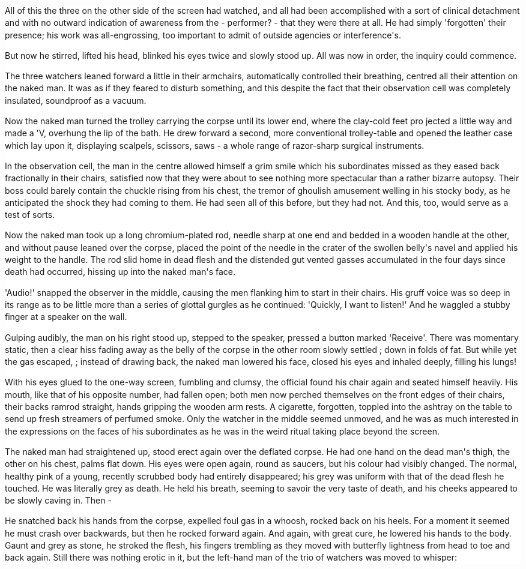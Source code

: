All of this the three on the other side of the screen had watched, and all had been accomplished with a sort of clinical detachment and with no outward indication of awareness from the - performer? - that they were there at all. He had simply 'forgotten' their presence; his work was all-engrossing, too important to admit of outside agencies or interference's.

But now he stirred, lifted his head, blinked his eyes twice and slowly stood up. All was now in order, the inquiry could commence.

The three watchers leaned forward a little in their armchairs, automatically controlled their breathing, centred all their attention on the naked man. It was as if they feared to disturb something, and this despite the fact that their observation cell was completely insulated, soundproof as a vacuum.

Now the naked man turned the trolley carrying the corpse until its lower end, where the clay-cold feet pro&shy; jected a little way and made a 'V, overhung the lip of the bath. He drew forward a second, more conventional trolley-table and opened the leather case which lay upon it, displaying scalpels, scissors, saws - a whole range of razor-sharp surgical instruments.

In the observation cell, the man in the centre allowed himself a grim smile which his subordinates missed as they eased back fractionally in their chairs, satisfied now that they were about to see nothing more spectacular than a rather bizarre autopsy. Their boss could barely contain the chuckle rising from his chest, the tremor of ghoulish amusement welling in his stocky body, as he anticipated the shock they had coming to them. He had seen all of this before, but they had not. And this, too, would serve as a test of sorts.

Now the naked man took up a long chromium-plated rod, needle sharp at one end and bedded in a wooden handle at the other, and without pause leaned over the corpse, placed the point of the needle in the crater of the swollen belly's navel and applied his weight to the handle. The rod slid home in dead flesh and the distended gut vented gasses accumulated in the four days since death had occurred, hissing up into the naked man's face.

'Audio!' snapped the observer in the middle, causing the men flanking him to start in their chairs. His gruff voice was so deep in its range as to be little more than a series of glottal gurgles as he continued: 'Quickly, I want to listen!' And he waggled a stubby finger at a speaker on the wall.

Gulping audibly, the man on his right stood up, stepped to the speaker, pressed a button marked 'Receive'. There was momentary static, then a clear hiss fading away as the belly of the corpse in the other room slowly settled ; down in folds of fat. But while yet the gas escaped, ; instead of drawing back, the naked man lowered his face, closed his eyes and inhaled deeply, filling his lungs!

With his eyes glued to the one-way screen, fumbling and clumsy, the official found his chair again and seated himself heavily. His mouth, like that of his opposite number, had fallen open; both men now perched them&shy;selves on the front edges of their chairs, their backs ramrod straight, hands gripping the wooden arm rests. A cigarette, forgotten, toppled into the ashtray on the table to send up fresh streamers of perfumed smoke. Only the watcher in the middle seemed unmoved, and he was as much interested in the expressions on the faces of his subordinates as he was in the weird ritual taking place beyond the screen.

The naked man had straightened up, stood erect again over the deflated corpse. He had one hand on the dead man's thigh, the other on his chest, palms flat down. His eyes were open again, round as saucers, but his colour had visibly changed. The normal, healthy pink of a young, recently scrubbed body had entirely disappeared; his grey was uniform with that of the dead flesh he touched. He was literally grey as death. He held his breath, seeming to savoir the very taste of death, and his cheeks appeared to be slowly caving in. Then -

He snatched back his hands from the corpse, expelled foul gas in a whoosh, rocked back on his heels. For a moment it seemed he must crash over backwards, but then he rocked forward again. And again, with great cure, he lowered his hands to the body. Gaunt and grey as stone, he stroked the flesh, his fingers trembling as they moved with butterfly lightness from head to toe and back again. Still there was nothing erotic in it, but the left-hand man of the trio of watchers was moved to whisper:
